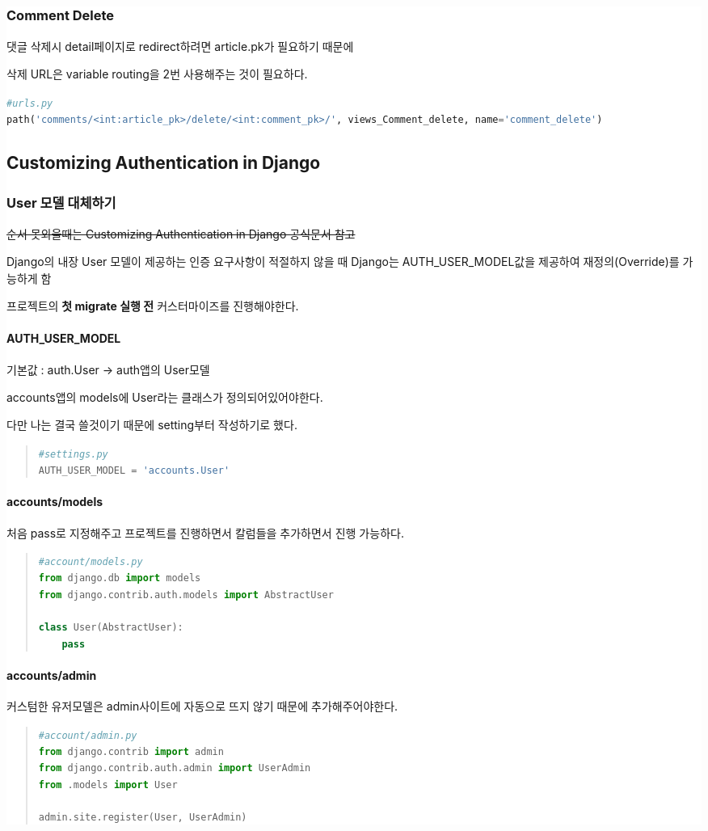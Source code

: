 ### Comment Delete

댓글 삭제시 detail페이지로 redirect하려면 article.pk가 필요하기 때문에

삭제 URL은 variable routing을 2번 사용해주는 것이 필요하다.

```python
#urls.py
path('comments/<int:article_pk>/delete/<int:comment_pk>/', views_Comment_delete, name='comment_delete')
```



## Customizing Authentication in Django

### User 모델 대체하기

~~순서 못외울때는 Customizing Authentication in Django 공식문서 참고~~

Django의 내장 User 모델이 제공하는 인증 요구사항이 적절하지 않을 때
Django는 AUTH_USER_MODEL값을 제공하여 재정의(Override)를 가능하게 함

프로젝트의 __첫 migrate 실행 전__ 커스터마이즈를 진행해야한다.

#### AUTH_USER_MODEL

기본값 : auth.User -> auth앱의 User모델

accounts앱의 models에 User라는 클래스가 정의되어있어야한다.

다만 나는 결국 쓸것이기 때문에 setting부터 작성하기로 했다.

> ```python
> #settings.py
> AUTH_USER_MODEL = 'accounts.User'
> ```

#### accounts/models

처음 pass로 지정해주고 프로젝트를 진행하면서 칼럼들을 추가하면서 진행 가능하다.

> ```python
> #account/models.py
> from django.db import models
> from django.contrib.auth.models import AbstractUser
> 
> class User(AbstractUser):
>     pass
> ```

#### accounts/admin

커스텀한 유저모델은 admin사이트에 자동으로 뜨지 않기 때문에 추가해주어야한다.

> ```python
> #account/admin.py
> from django.contrib import admin
> from django.contrib.auth.admin import UserAdmin
> from .models import User
> 
> admin.site.register(User, UserAdmin)
> ```
